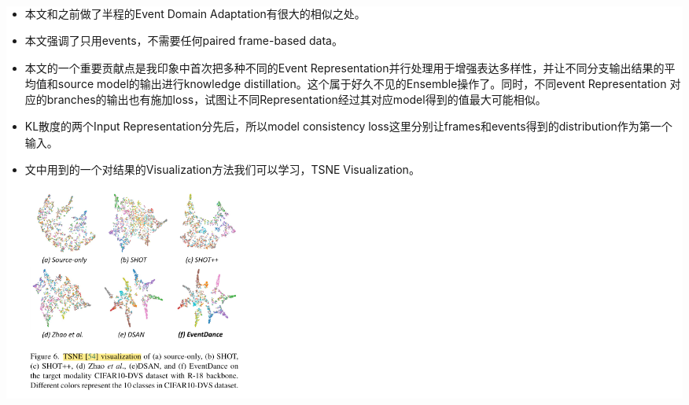 - 本文和之前做了半程的Event Domain Adaptation有很大的相似之处。

- 本文强调了只用events，不需要任何paired frame-based data。

- 本文的一个重要贡献点是我印象中首次把多种不同的Event Representation并行处理用于增强表达多样性，并让不同分支输出结果的平均值和source model的输出进行knowledge distillation。这个属于好久不见的Ensemble操作了。同时，不同event Representation 对应的branches的输出也有施加loss，试图让不同Representation经过其对应model得到的值最大可能相似。

- KL散度的两个Input Representation分先后，所以model consistency loss这里分别让frames和events得到的distribution作为第一个输入。

- 文中用到的一个对结果的Visualization方法我们可以学习，TSNE Visualization。

  <img src="CVPR2024 Event Camera-Related Works/image-20240528155658854.png" alt="image-20240528155658854" style="zoom:30%;" />
